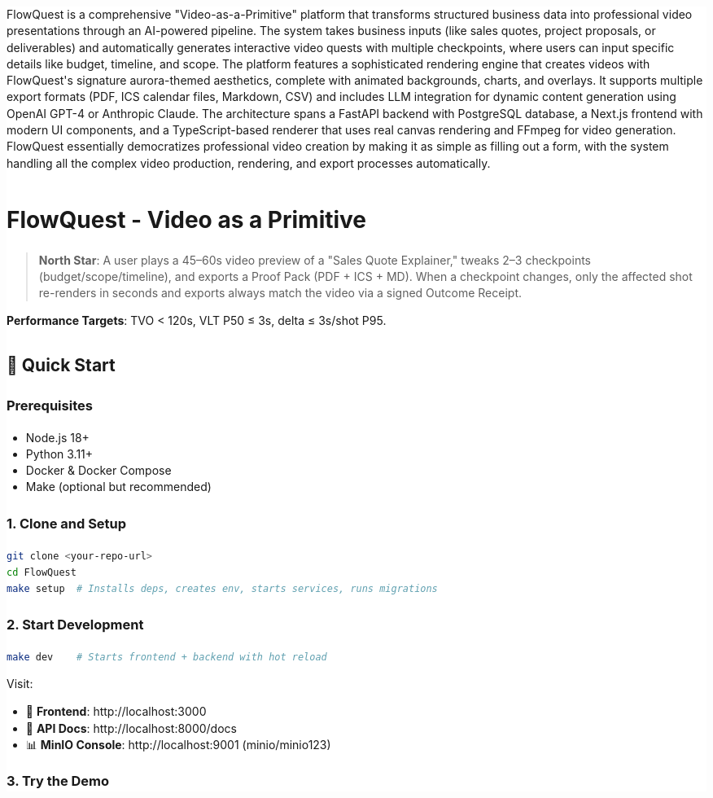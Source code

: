 FlowQuest is a comprehensive "Video-as-a-Primitive" platform that transforms structured business data into professional video presentations through an AI-powered pipeline. The system takes business inputs (like sales quotes, project proposals, or deliverables) and automatically generates interactive video quests with multiple checkpoints, where users can input specific details like budget, timeline, and scope. The platform features a sophisticated rendering engine that creates videos with FlowQuest's signature aurora-themed aesthetics, complete with animated backgrounds, charts, and overlays. It supports multiple export formats (PDF, ICS calendar files, Markdown, CSV) and includes LLM integration for dynamic content generation using OpenAI GPT-4 or Anthropic Claude. The architecture spans a FastAPI backend with PostgreSQL database, a Next.js frontend with modern UI components, and a TypeScript-based renderer that uses real canvas rendering and FFmpeg for video generation. FlowQuest essentially democratizes professional video creation by making it as simple as filling out a form, with the system handling all the complex video production, rendering, and export processes automatically.

# FlowQuest - Video as a Primitive

> **North Star**: A user plays a 45–60s video preview of a "Sales Quote Explainer," tweaks 2–3 checkpoints (budget/scope/timeline), and exports a Proof Pack (PDF + ICS + MD). When a checkpoint changes, only the affected shot re-renders in seconds and exports always match the video via a signed Outcome Receipt.

**Performance Targets**: TVO < 120s, VLT P50 ≤ 3s, delta ≤ 3s/shot P95.

## 🚀 Quick Start

### Prerequisites
- Node.js 18+
- Python 3.11+
- Docker & Docker Compose
- Make (optional but recommended)

### 1. Clone and Setup

```bash
git clone <your-repo-url>
cd FlowQuest
make setup  # Installs deps, creates env, starts services, runs migrations
```

### 2. Start Development

```bash
make dev    # Starts frontend + backend with hot reload
```

Visit:
- 🎥 **Frontend**: http://localhost:3000
- 🔧 **API Docs**: http://localhost:8000/docs
- 📊 **MinIO Console**: http://localhost:9001 (minio/minio123)

### 3. Try the Demo
